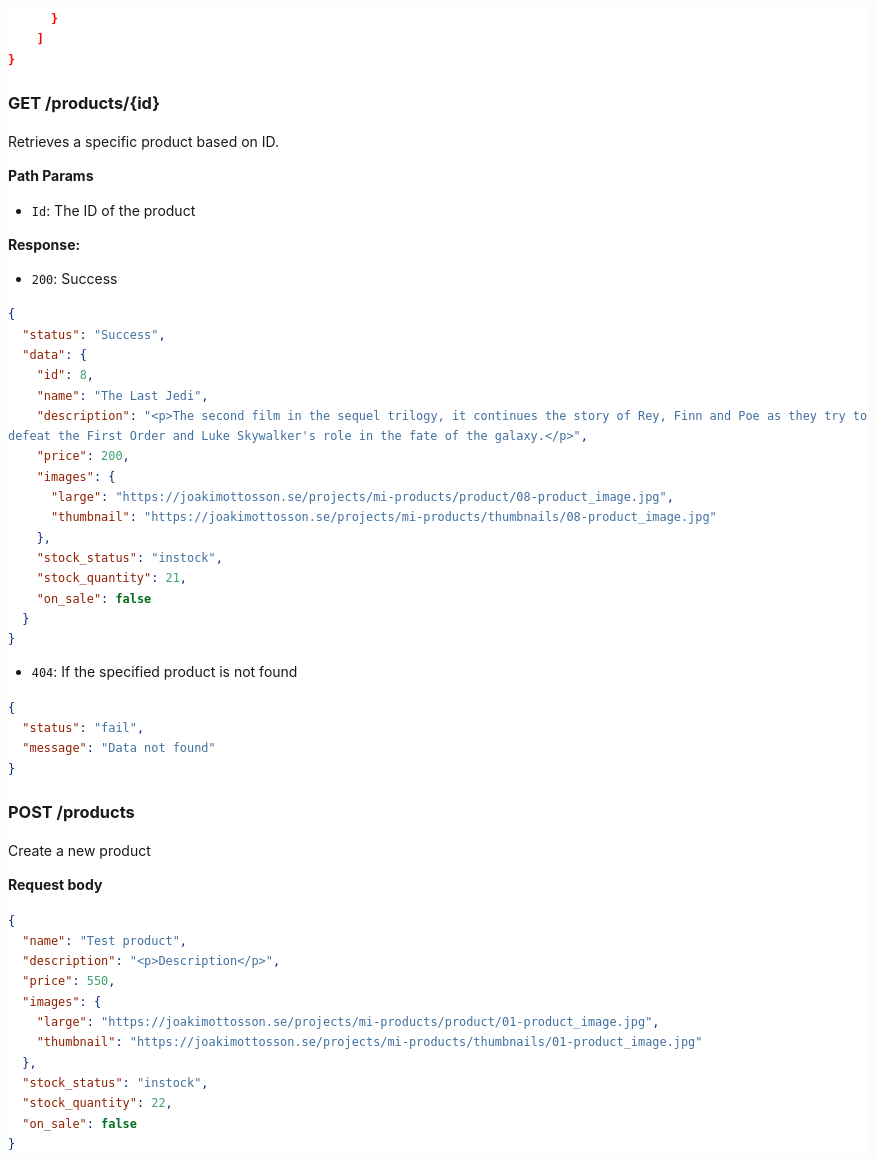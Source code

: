 ```json
      }
    ]
}
```

### GET /products/{id}
Retrieves a specific product based on ID.

**Path Params**

* ``Id``: The ID of the product

**Response:**

* ``200``: Success

```json
{
  "status": "Success",
  "data": {
    "id": 8,
    "name": "The Last Jedi",
    "description": "<p>The second film in the sequel trilogy, it continues the story of Rey, Finn and Poe as they try to defeat the First Order and Luke Skywalker's role in the fate of the galaxy.</p>",
    "price": 200,
    "images": {
      "large": "https://joakimottosson.se/projects/mi-products/product/08-product_image.jpg",
      "thumbnail": "https://joakimottosson.se/projects/mi-products/thumbnails/08-product_image.jpg"
    },
    "stock_status": "instock",
    "stock_quantity": 21,
    "on_sale": false
  }
}
```
* ``404``: If the specified product is not found

```json
{
  "status": "fail",
  "message": "Data not found"
}
```

### POST /products
Create a new product

**Request body**

```json
{
  "name": "Test product",
  "description": "<p>Description</p>",
  "price": 550,
  "images": {
    "large": "https://joakimottosson.se/projects/mi-products/product/01-product_image.jpg",
    "thumbnail": "https://joakimottosson.se/projects/mi-products/thumbnails/01-product_image.jpg"
  },
  "stock_status": "instock",
  "stock_quantity": 22,
  "on_sale": false
}
```
